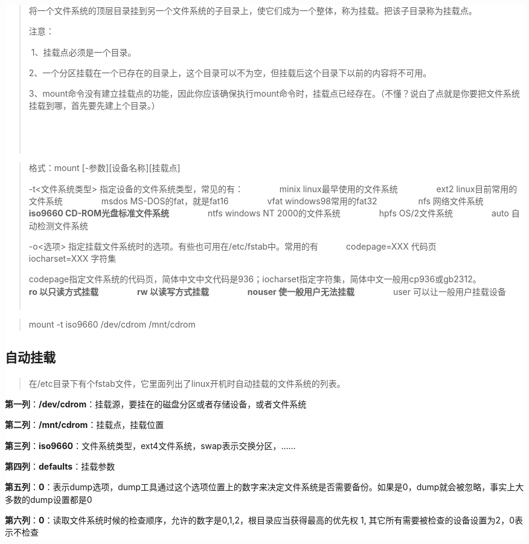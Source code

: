 
> 将一个文件系统的顶层目录挂到另一个文件系统的子目录上，使它们成为一个整体，称为挂载。把该子目录称为挂载点。
>
> 注意：
>
> ​	1、挂载点必须是一个目录。
>
> ​	2、一个分区挂载在一个已存在的目录上，这个目录可以不为空，但挂载后这个目录下以前的内容将不可用。　
>
> ​	3、mount命令没有建立挂载点的功能，因此你应该确保执行mount命令时，挂载点已经存在。（不懂？说白了点就是你要把文件系统挂载到哪，首先要先建上个目录。）
>
> 　　
>
>  　　

> 格式：mount \[-参数\]\[设备名称\][挂载点] 　　
>
> -t<文件系统类型> 指定设备的文件系统类型，常见的有：　　　　
> ​	minix linux最早使用的文件系统　　　　
> ​	ext2 linux目前常用的文件系统　　　　
> ​	msdos MS-DOS的fat，就是fat16 　　　　
> ​	vfat windows98常用的fat32 　　　　
> ​	nfs 网络文件系统　　　　
> ​	**iso9660 CD-ROM光盘标准文件系统**　　　　
> ​	ntfs windows NT 2000的文件系统　　　　
> ​	hpfs OS/2文件系统　　　　
> ​	auto 自动检测文件系统　　　　
>
> -o<选项> 指定挂载文件系统时的选项。有些也可用在/etc/fstab中。常用的有　
> 　　codepage=XXX 代码页　　　　
> ​	iocharset=XXX 字符集　　
>
> ​		 codepage指定文件系统的代码页，简体中文中文代码是936；iocharset指定字符集，简体中文一般用cp936或gb2312。 　　　　
> ​	**ro 以只读方式挂载**　　　　
> ​	**rw 以读写方式挂载**　　　　
> ​	**nouser 使一般用户无法挂载**　　　　
> ​	user 可以让一般用户挂载设备 　　

> mount -t iso9660 /dev/cdrom /mnt/cdrom 　　

## 自动挂载 　　

> 在/etc目录下有个fstab文件，它里面列出了linux开机时自动挂载的文件系统的列表。 

**第一列**：**/dev/cdrom**：挂载源，要挂在的磁盘分区或者存储设备，或者文件系统

**第二列**：**/mnt/cdrom**：挂载点，挂载位置

**第三列**：**iso9660**：文件系统类型，ext4文件系统，swap表示交换分区，……

**第四列**：**defaults**：挂载参数

**第五列**：**0**：表示dump选项，dump工具通过这个选项位置上的数字来决定文件系统是否需要备份。如果是0，dump就会被忽略，事实上大多数的dump设置都是0

**第六列**：**0**：读取文件系统时候的检查顺序，允许的数字是0,1,2，根目录应当获得最高的优先权 1, 其它所有需要被检查的设备设置为2，0表示不检查
